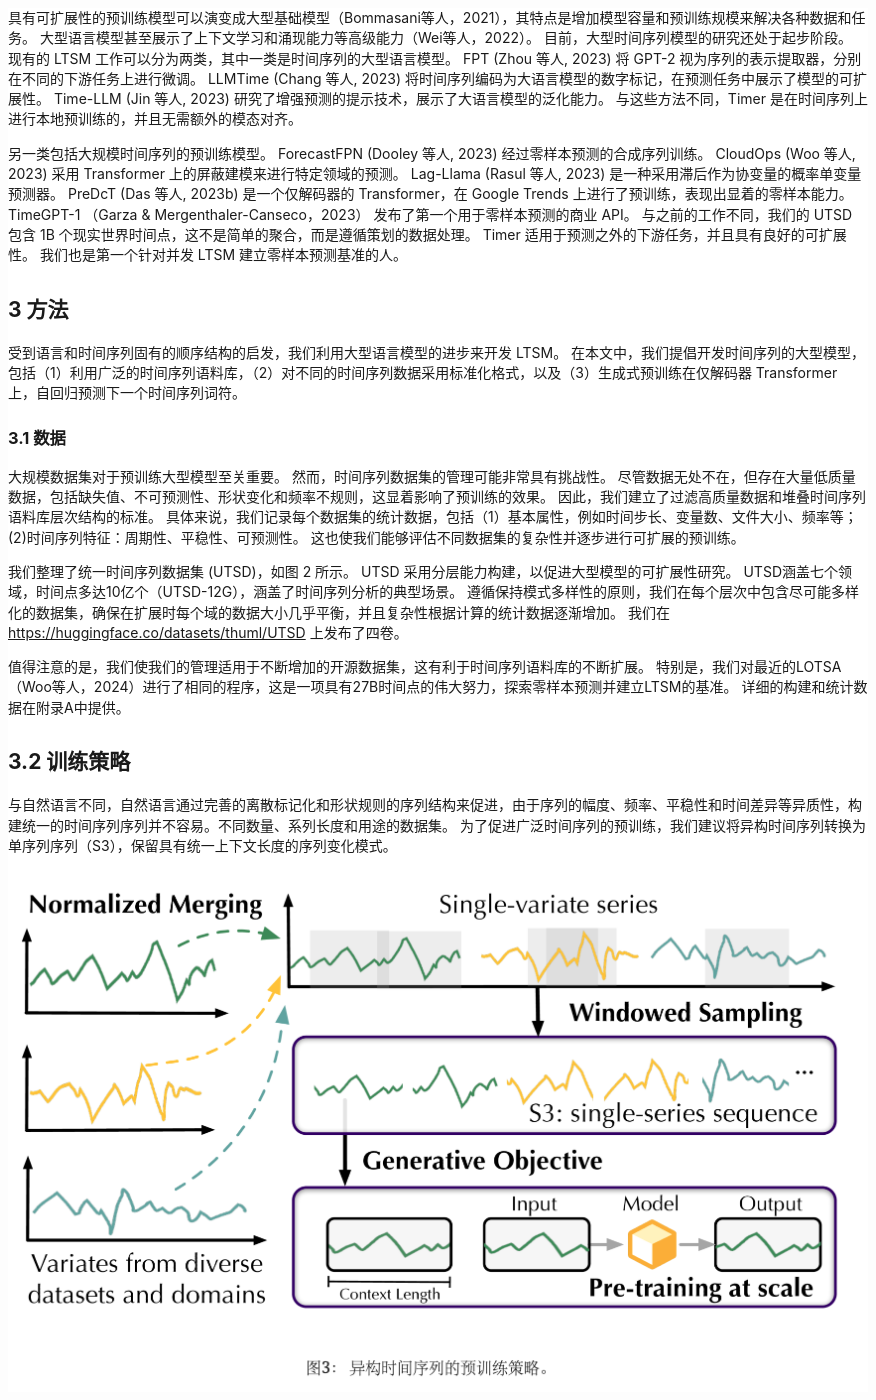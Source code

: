 具有可扩展性的预训练模型可以演变成大型基础模型（Bommasani等人，2021），其特点是增加模型容量和预训练规模来解决各种数据和任务。 大型语言模型甚至展示了上下文学习和涌现能力等高级能力（Wei等人，2022）。 目前，大型时间序列模型的研究还处于起步阶段。 现有的 LTSM 工作可以分为两类，其中一类是时间序列的大型语言模型。 FPT (Zhou 等人, 2023) 将 GPT-2 视为序列的表示提取器，分别在不同的下游任务上进行微调。 LLMTime (Chang 等人, 2023) 将时间序列编码为大语言模型的数字标记，在预测任务中展示了模型的可扩展性。 Time-LLM (Jin 等人, 2023) 研究了增强预测的提示技术，展示了大语言模型的泛化能力。 与这些方法不同，Timer 是在时间序列上进行本地预训练的，并且无需额外的模态对齐。

另一类包括大规模时间序列的预训练模型。 ForecastFPN (Dooley 等人, 2023) 经过零样本预测的合成序列训练。 CloudOps (Woo 等人, 2023) 采用 Transformer 上的屏蔽建模来进行特定领域的预测。 Lag-Llama (Rasul 等人, 2023) 是一种采用滞后作为协变量的概率单变量预测器。 PreDcT (Das 等人, 2023b) 是一个仅解码器的 Transformer，在 Google Trends 上进行了预训练，表现出显着的零样本能力。 TimeGPT-1 （Garza & Mergenthaler-Canseco，2023） 发布了第一个用于零样本预测的商业 API。 与之前的工作不同，我们的 UTSD 包含 1B 个现实世界时间点，这不是简单的聚合，而是遵循策划的数据处理。 Timer 适用于预测之外的下游任务，并且具有良好的可扩展性。 我们也是第一个针对并发 LTSM 建立零样本预测基准的人。

## 3 方法

受到语言和时间序列固有的顺序结构的启发，我们利用大型语言模型的进步来开发 LTSM。 在本文中，我们提倡开发时间序列的大型模型，包括（1）利用广泛的时间序列语料库，（2）对不同的时间序列数据采用标准化格式，以及（3）生成式预训练在仅解码器 Transformer 上，自回归预测下一个时间序列词符。

### 3.1 数据

大规模数据集对于预训练大型模型至关重要。 然而，时间序列数据集的管理可能非常具有挑战性。 尽管数据无处不在，但存在大量低质量数据，包括缺失值、不可预测性、形状变化和频率不规则，这显着影响了预训练的效果。 因此，我们建立了过滤高质量数据和堆叠时间序列语料库层次结构的标准。 具体来说，我们记录每个数据集的统计数据，包括（1）基本属性，例如时间步长、变量数、文件大小、频率等； (2)时间序列特征：周期性、平稳性、可预测性。 这也使我们能够评估不同数据集的复杂性并逐步进行可扩展的预训练。

我们整理了统一时间序列数据集 (UTSD)，如图 2 所示。 UTSD 采用分层能力构建，以促进大型模型的可扩展性研究。 UTSD涵盖七个领域，时间点多达10亿个（UTSD-12G），涵盖了时间序列分析的典型场景。 遵循保持模式多样性的原则，我们在每个层次中包含尽可能多样化的数据集，确保在扩展时每个域的数据大小几乎平衡，并且复杂性根据计算的统计数据逐渐增加。 我们在 https://huggingface.co/datasets/thuml/UTSD 上发布了四卷。

值得注意的是，我们使我们的管理适用于不断增加的开源数据集，这有利于时间序列语料库的不断扩展。 特别是，我们对最近的LOTSA （Woo等人，2024）进行了相同的程序，这是一项具有27B时间点的伟大努力，探索零样本预测并建立LTSM的基准。 详细的构建和统计数据在附录A中提供。

## 3.2 训练策略

与自然语言不同，自然语言通过完善的离散标记化和形状规则的序列结构来促进，由于序列的幅度、频率、平稳性和时间差异等异质性，构建统一的时间序列序列并不容易。不同数量、系列长度和用途的数据集。 为了促进广泛时间序列的预训练，我们建议将异构时间序列转换为单序列序列（S3），保留具有统一上下文长度的序列变化模式。

<img src='/images/timer_3.png'>
